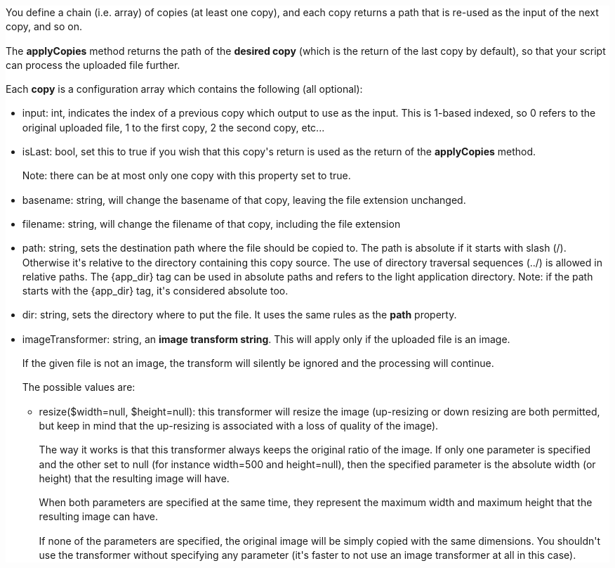 You define a chain (i.e. array) of copies (at least one copy), and each copy returns a path that is re-used as the input of the next copy, and so on.

The **applyCopies** method returns the path of the **desired copy** (which is the return of the last copy by default), so that your script can process the 
uploaded file further.




Each **copy** is a configuration array which contains the following (all optional):


- input: int, indicates the index of a previous copy which output to use as the input. This is 1-based indexed, so 0 refers to the original uploaded file,
    1 to the first copy, 2 the second copy, etc...
    
- isLast: bool, set this to true if you wish that this copy's return is used as the return of the **applyCopies** method.

    Note: there can be at most only one copy with this property set to true.     

- basename: string, will change the basename of that copy, leaving the file extension unchanged.
- filename: string, will change the filename of that copy, including the file extension
- path: string, sets the destination path where the file should be copied to. The path is absolute if it starts with slash (/).
    Otherwise it's relative to the directory containing this copy source.
    The use of directory traversal sequences (../) is allowed in relative paths.
    The {app_dir} tag can be used in absolute paths and refers to the light application directory.
    Note: if the path starts with the {app_dir} tag, it's considered absolute too.
    
- dir: string, sets the directory where to put the file. It uses the same rules as the **path** property.    
    
- imageTransformer: string, an **image transform string**. This will apply only if the uploaded file is an image.

    If the given file is not an image, the transform will silently be ignored and the processing will continue. 

    The possible values are:
    
    - resize($width=null, $height=null): this transformer will resize the image (up-resizing or down resizing are both permitted, but keep in mind
        that the up-resizing is associated with a loss of quality of the image).
        
        The way it works is that this transformer always keeps the original ratio of the image.
        If only one parameter is specified and the other set to null (for instance width=500 and height=null),
        then the specified parameter is the absolute width (or height) that the resulting image will have.
                            
        When both parameters are specified at the same time, they represent the maximum width and maximum height 
        that the resulting image can have.
                            
        If none of the parameters are specified, the original image will be simply copied with the same dimensions.
        You shouldn't use the transformer without specifying any parameter (it's faster to not use an image transformer at all
        in this case).
    